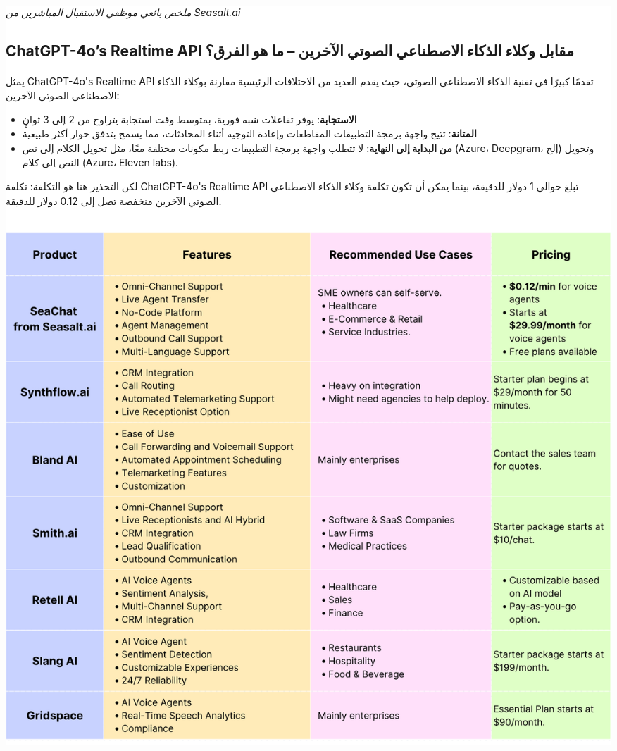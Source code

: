 *ملخص بائعي موظفي الاستقبال المباشرين من Seasalt.ai*
</center>

## ChatGPT-4o’s Realtime API مقابل وكلاء الذكاء الاصطناعي الصوتي الآخرين – ما هو الفرق؟

يمثل ChatGPT-4o's Realtime API تقدمًا كبيرًا في تقنية الذكاء الاصطناعي الصوتي، حيث يقدم العديد من الاختلافات الرئيسية مقارنة بوكلاء الذكاء الاصطناعي الصوتي الآخرين:

- **الاستجابة**: يوفر تفاعلات شبه فورية، بمتوسط ​​وقت استجابة يتراوح من 2 إلى 3 ثوانٍ
- **المتانة**: تتيح واجهة برمجة التطبيقات المقاطعات وإعادة التوجيه أثناء المحادثات، مما يسمح بتدفق حوار أكثر طبيعية
- **من البداية إلى النهاية**: لا تتطلب واجهة برمجة التطبيقات ربط مكونات مختلفة معًا، مثل تحويل الكلام إلى نص (Azure، Deepgram، إلخ) وتحويل النص إلى كلام (Azure، Eleven labs).

لكن التحذير هنا هو التكلفة: تكلفة ChatGPT-4o's Realtime API تبلغ حوالي 1 دولار للدقيقة، بينما يمكن أن تكون تكلفة وكلاء الذكاء الاصطناعي الصوتي الآخرين [منخفضة تصل إلى 0.12 دولار للدقيقة](https://seasalt.ai/blog/98-inbound-answering-automated-system/?utm_source=crossblog).

<br/>

<center>
<img height="100%" width="100%" src="/images/blog/98-inbound-answering-automated-system/ai-product-comparison.png"  alt="مقارنة منتجات وكلاء الذكاء الاصطناعي الصوتي: Seasalt.ai مقابل Bland AI مقابل Smith.ai. Synthflow.ai مقابل Retell AI مقابل Slang AI مقابل Gridspace">
